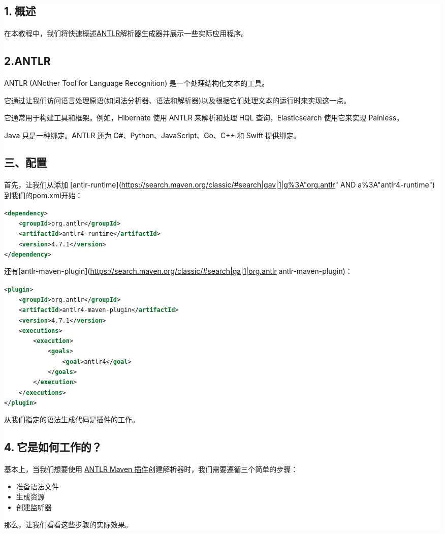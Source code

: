 ## 1. 概述

在本教程中，我们将快速概述[ANTLR](http://www.antlr.org/)解析器生成器并展示一些实际应用程序。

## 2.ANTLR

ANTLR (ANother Tool for Language Recognition) 是一个处理结构化文本的工具。

它通过让我们访问语言处理原语(如词法分析器、语法和解析器)以及根据它们处理文本的运行时来实现这一点。

它通常用于构建工具和框架。例如，Hibernate 使用 ANTLR 来解析和处理 HQL 查询，Elasticsearch 使用它来实现 Painless。

Java 只是一种绑定。ANTLR 还为 C#、Python、JavaScript、Go、C++ 和 Swift 提供绑定。

## 三、配置

首先，让我们从添加 [antlr-runtime](https://search.maven.org/classic/#search|gav|1|g%3A"org.antlr" AND a%3A"antlr4-runtime") 到我们的pom.xml开始：

```xml
<dependency>
    <groupId>org.antlr</groupId>
    <artifactId>antlr4-runtime</artifactId>
    <version>4.7.1</version>
</dependency>
```

还有[antlr-maven-plugin](https://search.maven.org/classic/#search|ga|1|org.antlr antlr-maven-plugin)：

```xml
<plugin>
    <groupId>org.antlr</groupId>
    <artifactId>antlr4-maven-plugin</artifactId>
    <version>4.7.1</version>
    <executions>
        <execution>
            <goals>
                <goal>antlr4</goal>
            </goals>
        </execution>
    </executions>
</plugin>
```

从我们指定的语法生成代码是插件的工作。

## 4. 它是如何工作的？

基本上，当我们想要使用 [ANTLR Maven 插件](http://www.antlr.org/api/maven-plugin/latest/)创建解析器时，我们需要遵循三个简单的步骤：

-   准备语法文件
-   生成资源
-   创建监听器

那么，让我们看看这些步骤的实际效果。
